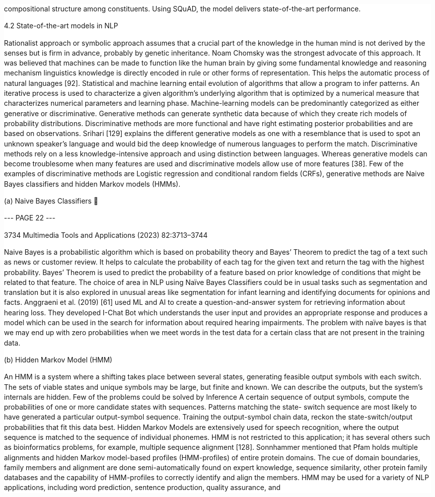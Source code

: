 compositional structure among constituents. Using SQuAD, the model delivers state-of-the-art
performance.

4.2 State-of-the-art models in NLP

Rationalist approach or symbolic approach assumes that a crucial part of the knowledge in the
human mind is not derived by the senses but is firm in advance, probably by genetic
inheritance. Noam Chomsky was the strongest advocate of this approach. It was believed that
machines can be made to function like the human brain by giving some fundamental
knowledge and reasoning mechanism linguistics knowledge is directly encoded in rule or
other forms of representation. This helps the automatic process of natural languages [92].
Statistical and machine learning entail evolution of algorithms that allow a program to infer
patterns. An iterative process is used to characterize a given algorithm’s underlying algorithm
that is optimized by a numerical measure that characterizes numerical parameters and learning
phase. Machine-learning models can be predominantly categorized as either generative or
discriminative. Generative methods can generate synthetic data because of which they create
rich models of probability distributions. Discriminative methods are more functional and have
right estimating posterior probabilities and are based on observations. Srihari [129] explains
the different generative models as one with a resemblance that is used to spot an unknown
speaker’s language and would bid the deep knowledge of numerous languages to perform the
match. Discriminative methods rely on a less knowledge-intensive approach and using
distinction between languages. Whereas generative models can become troublesome when
many features are used and discriminative models allow use of more features [38]. Few of the
examples of discriminative methods are Logistic regression and conditional random fields
(CRFs), generative methods are Naive Bayes classifiers and hidden Markov models (HMMs).

(a) Naive Bayes Classifiers


--- PAGE 22 ---

3734                                             Multimedia Tools and Applications (2023) 82:3713–3744


Naive Bayes is a probabilistic algorithm which is based on probability theory and Bayes’
Theorem to predict the tag of a text such as news or customer review. It helps to calculate the
probability of each tag for the given text and return the tag with the highest probability. Bayes’
Theorem is used to predict the probability of a feature based on prior knowledge of conditions
that might be related to that feature. The choice of area in NLP using Naïve Bayes Classifiers
could be in usual tasks such as segmentation and translation but it is also explored in unusual
areas like segmentation for infant learning and identifying documents for opinions and facts.
Anggraeni et al. (2019) [61] used ML and AI to create a question-and-answer system for
retrieving information about hearing loss. They developed I-Chat Bot which understands the
user input and provides an appropriate response and produces a model which can be used in
the search for information about required hearing impairments. The problem with naïve bayes
is that we may end up with zero probabilities when we meet words in the test data for a certain
class that are not present in the training data.

(b) Hidden Markov Model (HMM)

An HMM is a system where a shifting takes place between several states, generating feasible
output symbols with each switch. The sets of viable states and unique symbols may be large,
but finite and known. We can describe the outputs, but the system’s internals are hidden. Few
of the problems could be solved by Inference A certain sequence of output symbols, compute
the probabilities of one or more candidate states with sequences. Patterns matching the state-
switch sequence are most likely to have generated a particular output-symbol sequence.
Training the output-symbol chain data, reckon the state-switch/output probabilities that fit
this data best.
    Hidden Markov Models are extensively used for speech recognition, where the output
sequence is matched to the sequence of individual phonemes. HMM is not restricted to this
application; it has several others such as bioinformatics problems, for example, multiple
sequence alignment [128]. Sonnhammer mentioned that Pfam holds multiple alignments and
hidden Markov model-based profiles (HMM-profiles) of entire protein domains. The cue of
domain boundaries, family members and alignment are done semi-automatically found on
expert knowledge, sequence similarity, other protein family databases and the capability of
HMM-profiles to correctly identify and align the members. HMM may be used for a variety of
NLP applications, including word prediction, sentence production, quality assurance, and